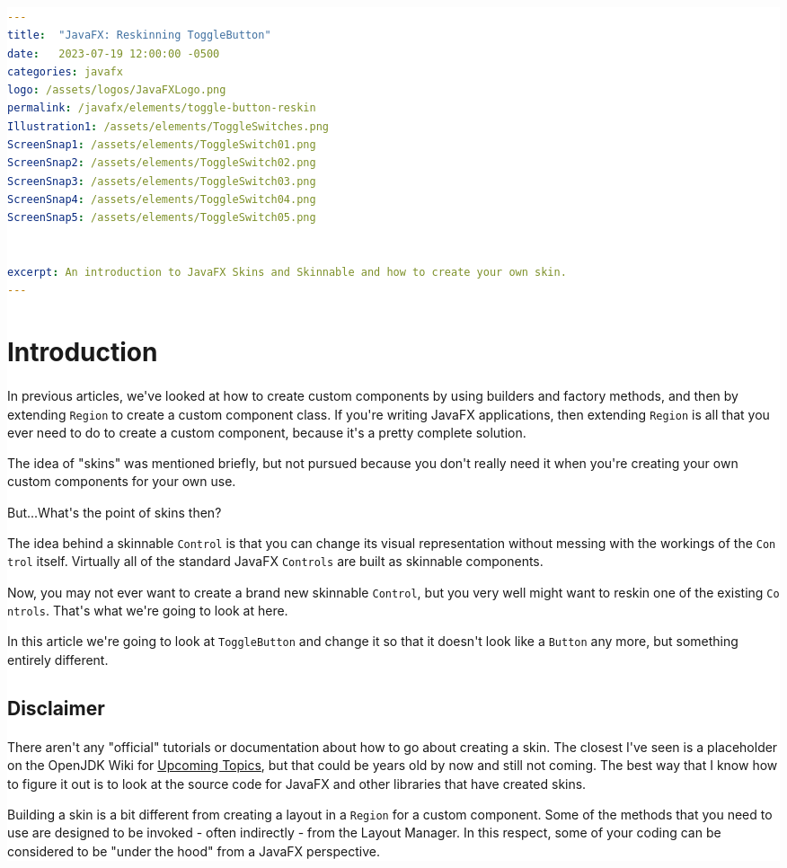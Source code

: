 ```yaml
---
title:  "JavaFX: Reskinning ToggleButton"
date:   2023-07-19 12:00:00 -0500
categories: javafx
logo: /assets/logos/JavaFXLogo.png
permalink: /javafx/elements/toggle-button-reskin
Illustration1: /assets/elements/ToggleSwitches.png
ScreenSnap1: /assets/elements/ToggleSwitch01.png
ScreenSnap2: /assets/elements/ToggleSwitch02.png
ScreenSnap3: /assets/elements/ToggleSwitch03.png
ScreenSnap4: /assets/elements/ToggleSwitch04.png
ScreenSnap5: /assets/elements/ToggleSwitch05.png


excerpt: An introduction to JavaFX Skins and Skinnable and how to create your own skin.
---
```


# Introduction

In previous articles, we've looked at how to create custom components by using builders and factory methods, and then by extending `Region` to create a custom component class.  If you're writing JavaFX applications, then extending `Region` is all that you ever need to do to create a custom component, because it's a pretty complete solution.

The idea of "skins" was mentioned briefly, but not pursued because you don't really need it when you're creating your own custom components for your own use.  

But...What's the point of skins then?

The idea behind a skinnable `Control` is that you can change its visual representation without messing with the workings of the `Control` itself.  Virtually all of the standard JavaFX `Controls` are built as skinnable components.

Now, you may not ever want to create a brand new skinnable `Control`, but you very well might want to reskin one of the existing `Controls`.  That's what we're going to look at here.

In this article we're going to look at `ToggleButton` and change it so that it doesn't look like a `Button` any more, but something entirely different.

## Disclaimer

There aren't any "official" tutorials or documentation about how to go about creating a skin.  The closest I've seen is a placeholder on the OpenJDK Wiki for [Upcoming Topics](https://wiki.openjdk.org/display/OpenJFX/Controls), but that could be years old by now and still not coming.  The best way that I know how to figure it out is to look at the source code for JavaFX and other libraries that have created skins.  

Building a skin is a bit different from creating a layout in a `Region` for a custom component.  Some of the methods that you need to use are designed to be invoked - often indirectly - from the Layout Manager.  In this respect, some of your coding can be considered to be "under the hood" from a JavaFX perspective.

